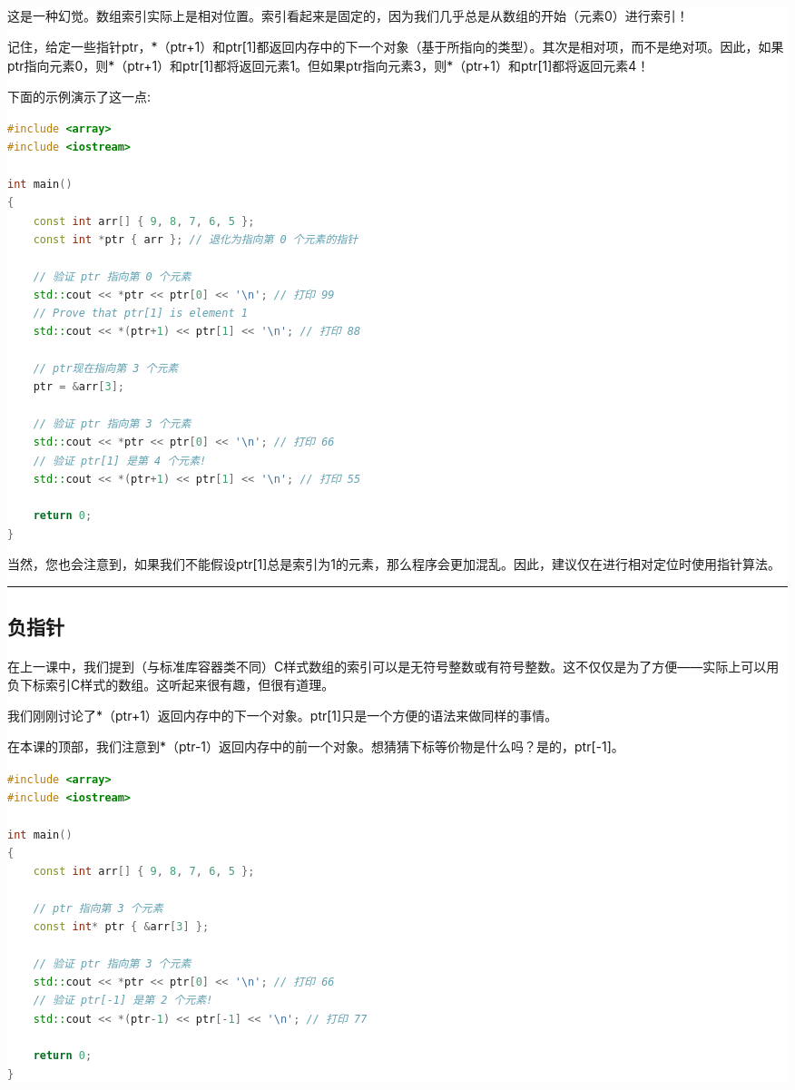 这是一种幻觉。数组索引实际上是相对位置。索引看起来是固定的，因为我们几乎总是从数组的开始（元素0）进行索引！

记住，给定一些指针ptr，\*（ptr+1）和ptr\[1\]都返回内存中的下一个对象（基于所指向的类型）。其次是相对项，而不是绝对项。因此，如果ptr指向元素0，则\*（ptr+1）和ptr\[1\]都将返回元素1。但如果ptr指向元素3，则\*（ptr+1）和ptr\[1\]都将返回元素4！

下面的示例演示了这一点:

```C++
#include <array>
#include <iostream>

int main()
{
    const int arr[] { 9, 8, 7, 6, 5 };
    const int *ptr { arr }; // 退化为指向第 0 个元素的指针

    // 验证 ptr 指向第 0 个元素
    std::cout << *ptr << ptr[0] << '\n'; // 打印 99
    // Prove that ptr[1] is element 1
    std::cout << *(ptr+1) << ptr[1] << '\n'; // 打印 88

    // ptr现在指向第 3 个元素
    ptr = &arr[3];

    // 验证 ptr 指向第 3 个元素
    std::cout << *ptr << ptr[0] << '\n'; // 打印 66
    // 验证 ptr[1] 是第 4 个元素!
    std::cout << *(ptr+1) << ptr[1] << '\n'; // 打印 55
 
    return 0;
}
```

当然，您也会注意到，如果我们不能假设ptr\[1\]总是索引为1的元素，那么程序会更加混乱。因此，建议仅在进行相对定位时使用指针算法。

***
## 负指针

在上一课中，我们提到（与标准库容器类不同）C样式数组的索引可以是无符号整数或有符号整数。这不仅仅是为了方便——实际上可以用负下标索引C样式的数组。这听起来很有趣，但很有道理。

我们刚刚讨论了*（ptr+1）返回内存中的下一个对象。ptr\[1\]只是一个方便的语法来做同样的事情。

在本课的顶部，我们注意到*（ptr-1）返回内存中的前一个对象。想猜猜下标等价物是什么吗？是的，ptr\[-1\]。

```C++
#include <array>
#include <iostream>

int main()
{
    const int arr[] { 9, 8, 7, 6, 5 };

    // ptr 指向第 3 个元素
    const int* ptr { &arr[3] };

    // 验证 ptr 指向第 3 个元素
    std::cout << *ptr << ptr[0] << '\n'; // 打印 66
    // 验证 ptr[-1] 是第 2 个元素!
    std::cout << *(ptr-1) << ptr[-1] << '\n'; // 打印 77
 
    return 0;
}
```
